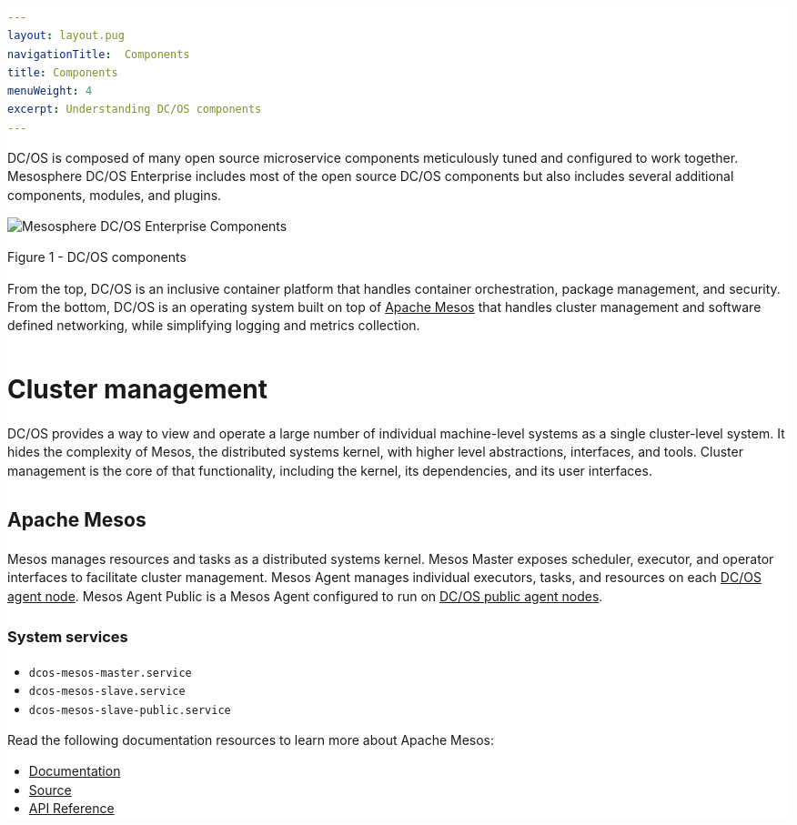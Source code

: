 ```yaml
---
layout: layout.pug
navigationTitle:  Components
title: Components
menuWeight: 4
excerpt: Understanding DC/OS components
---
```


DC/OS is composed of many open source microservice components meticulously tuned and configured to work together. Mesosphere DC/OS Enterprise includes most of the open source DC/OS components but also includes several additional components, modules, and plugins.

![Mesosphere DC/OS Enterprise Components](/1.13/img/dcos-components-1-13.png)

Figure 1 - DC/OS components

From the top, DC/OS is an inclusive container platform that handles container orchestration, package management, and security. From the bottom, DC/OS is an operating system built on top of [Apache Mesos](http://mesos.apache.org/) that handles cluster management and software defined networking, while simplifying logging and metrics collection.

<a name="cluster-management"><a>

# Cluster management

DC/OS provides a way to view and operate a large number of individual machine-level systems as a single cluster-level system. It hides the complexity of Mesos, the distributed systems kernel, with higher level abstractions, interfaces, and tools. Cluster management is the core of that functionality, including the kernel, its dependencies, and its user interfaces.

<a name="apache-mesos"></a>

## Apache Mesos

Mesos manages resources and tasks as a distributed systems kernel. Mesos Master exposes scheduler, executor, and operator interfaces to facilitate cluster management. Mesos Agent manages individual executors, tasks, and resources on each [DC/OS agent node](/1.13/overview/concepts/#dcos-agent-node). Mesos Agent Public is a Mesos Agent configured to run on [DC/OS public agent nodes](/1.13/overview/concepts/#public-agent-node).

### System services

- `dcos-mesos-master.service`
- `dcos-mesos-slave.service`
- `dcos-mesos-slave-public.service`

Read the following documentation resources to learn more about Apache Mesos:

- [Documentation](http://mesos.apache.org/)
- [Source](https://github.com/apache/mesos)
- [API Reference](https://mesos.apache.org/documentation/latest/endpoints/)
